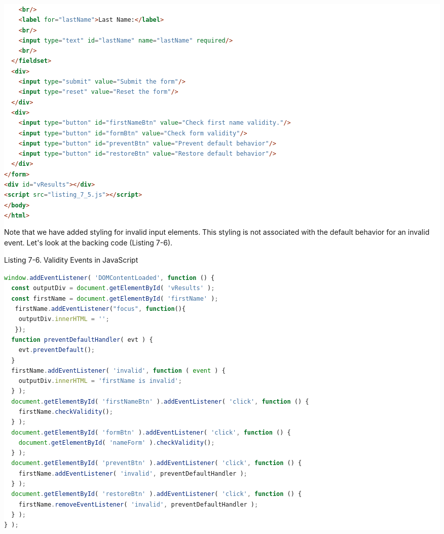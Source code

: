 ```html
    <br/>
    <label for="lastName">Last Name:</label>
    <br/>
    <input type="text" id="lastName" name="lastName" required/>
    <br/>
  </fieldset>
  <div>
    <input type="submit" value="Submit the form"/>
    <input type="reset" value="Reset the form"/>
  </div>
  <div>
    <input type="button" id="firstNameBtn" value="Check first name validity."/>
    <input type="button" id="formBtn" value="Check form validity"/>
    <input type="button" id="preventBtn" value="Prevent default behavior"/>
    <input type="button" id="restoreBtn" value="Restore default behavior"/>
  </div>
</form>
<div id="vResults"></div>
<script src="listing_7_5.js"></script>
</body>
</html>
```

Note that we have added styling for invalid input elements. This styling is not associated with the default behavior for an invalid event. Let's look at the backing code (Listing 7-6).

Listing 7-6. Validity Events in JavaScript

```js
window.addEventListener( 'DOMContentLoaded', function () {
  const outputDiv = document.getElementById( 'vResults' );
  const firstName = document.getElementById( 'firstName' );
   firstName.addEventListener("focus", function(){
    outputDiv.innerHTML = '';
   });
  function preventDefaultHandler( evt ) {
    evt.preventDefault();
  }
  firstName.addEventListener( 'invalid', function ( event ) {
    outputDiv.innerHTML = 'firstName is invalid';
  } );
  document.getElementById( 'firstNameBtn' ).addEventListener( 'click', function () {
    firstName.checkValidity();
  } );
  document.getElementById( 'formBtn' ).addEventListener( 'click', function () {
    document.getElementById( 'nameForm' ).checkValidity();
  } );
  document.getElementById( 'preventBtn' ).addEventListener( 'click', function () {
    firstName.addEventListener( 'invalid', preventDefaultHandler );
  } );
  document.getElementById( 'restoreBtn' ).addEventListener( 'click', function () {
    firstName.removeEventListener( 'invalid', preventDefaultHandler );
  } );
} );
```
